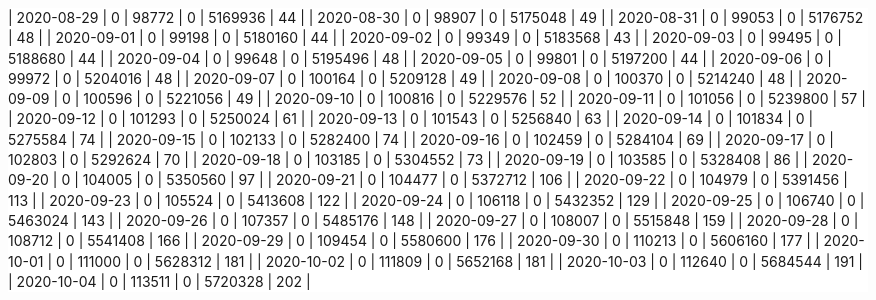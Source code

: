 | 2020-08-29 | 0 | 98772 | 0 | 5169936 | 44 |
| 2020-08-30 | 0 | 98907 | 0 | 5175048 | 49 |
| 2020-08-31 | 0 | 99053 | 0 | 5176752 | 48 |
| 2020-09-01 | 0 | 99198 | 0 | 5180160 | 44 |
| 2020-09-02 | 0 | 99349 | 0 | 5183568 | 43 |
| 2020-09-03 | 0 | 99495 | 0 | 5188680 | 44 |
| 2020-09-04 | 0 | 99648 | 0 | 5195496 | 48 |
| 2020-09-05 | 0 | 99801 | 0 | 5197200 | 44 |
| 2020-09-06 | 0 | 99972 | 0 | 5204016 | 48 |
| 2020-09-07 | 0 | 100164 | 0 | 5209128 | 49 |
| 2020-09-08 | 0 | 100370 | 0 | 5214240 | 48 |
| 2020-09-09 | 0 | 100596 | 0 | 5221056 | 49 |
| 2020-09-10 | 0 | 100816 | 0 | 5229576 | 52 |
| 2020-09-11 | 0 | 101056 | 0 | 5239800 | 57 |
| 2020-09-12 | 0 | 101293 | 0 | 5250024 | 61 |
| 2020-09-13 | 0 | 101543 | 0 | 5256840 | 63 |
| 2020-09-14 | 0 | 101834 | 0 | 5275584 | 74 |
| 2020-09-15 | 0 | 102133 | 0 | 5282400 | 74 |
| 2020-09-16 | 0 | 102459 | 0 | 5284104 | 69 |
| 2020-09-17 | 0 | 102803 | 0 | 5292624 | 70 |
| 2020-09-18 | 0 | 103185 | 0 | 5304552 | 73 |
| 2020-09-19 | 0 | 103585 | 0 | 5328408 | 86 |
| 2020-09-20 | 0 | 104005 | 0 | 5350560 | 97 |
| 2020-09-21 | 0 | 104477 | 0 | 5372712 | 106 |
| 2020-09-22 | 0 | 104979 | 0 | 5391456 | 113 |
| 2020-09-23 | 0 | 105524 | 0 | 5413608 | 122 |
| 2020-09-24 | 0 | 106118 | 0 | 5432352 | 129 |
| 2020-09-25 | 0 | 106740 | 0 | 5463024 | 143 |
| 2020-09-26 | 0 | 107357 | 0 | 5485176 | 148 |
| 2020-09-27 | 0 | 108007 | 0 | 5515848 | 159 |
| 2020-09-28 | 0 | 108712 | 0 | 5541408 | 166 |
| 2020-09-29 | 0 | 109454 | 0 | 5580600 | 176 |
| 2020-09-30 | 0 | 110213 | 0 | 5606160 | 177 |
| 2020-10-01 | 0 | 111000 | 0 | 5628312 | 181 |
| 2020-10-02 | 0 | 111809 | 0 | 5652168 | 181 |
| 2020-10-03 | 0 | 112640 | 0 | 5684544 | 191 |
| 2020-10-04 | 0 | 113511 | 0 | 5720328 | 202 |